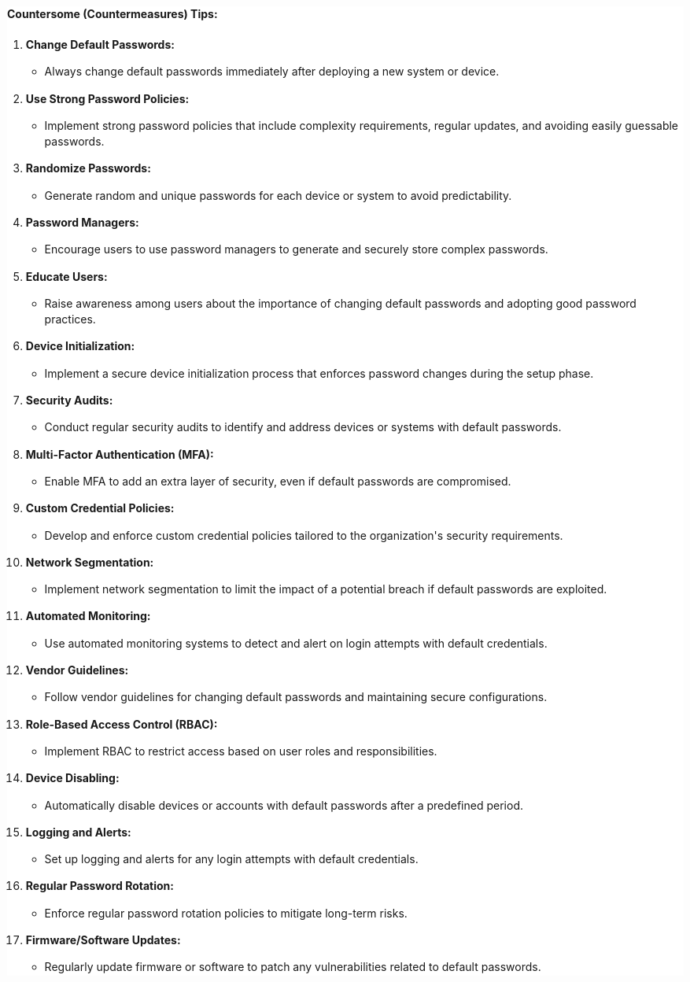 #### Countersome (Countermeasures) Tips:

1. **Change Default Passwords:**
   - Always change default passwords immediately after deploying a new system or device.

2. **Use Strong Password Policies:**
   - Implement strong password policies that include complexity requirements, regular updates, and avoiding easily guessable passwords.

3. **Randomize Passwords:**
   - Generate random and unique passwords for each device or system to avoid predictability.

4. **Password Managers:**
   - Encourage users to use password managers to generate and securely store complex passwords.

5. **Educate Users:**
   - Raise awareness among users about the importance of changing default passwords and adopting good password practices.

6. **Device Initialization:**
   - Implement a secure device initialization process that enforces password changes during the setup phase.

7. **Security Audits:**
   - Conduct regular security audits to identify and address devices or systems with default passwords.

8. **Multi-Factor Authentication (MFA):**
   - Enable MFA to add an extra layer of security, even if default passwords are compromised.

9. **Custom Credential Policies:**
   - Develop and enforce custom credential policies tailored to the organization's security requirements.

10. **Network Segmentation:**
    - Implement network segmentation to limit the impact of a potential breach if default passwords are exploited.

11. **Automated Monitoring:**
    - Use automated monitoring systems to detect and alert on login attempts with default credentials.

12. **Vendor Guidelines:**
    - Follow vendor guidelines for changing default passwords and maintaining secure configurations.

13. **Role-Based Access Control (RBAC):**
    - Implement RBAC to restrict access based on user roles and responsibilities.

14. **Device Disabling:**
    - Automatically disable devices or accounts with default passwords after a predefined period.

15. **Logging and Alerts:**
    - Set up logging and alerts for any login attempts with default credentials.

16. **Regular Password Rotation:**
    - Enforce regular password rotation policies to mitigate long-term risks.

17. **Firmware/Software Updates:**
    - Regularly update firmware or software to patch any vulnerabilities related to default passwords.
